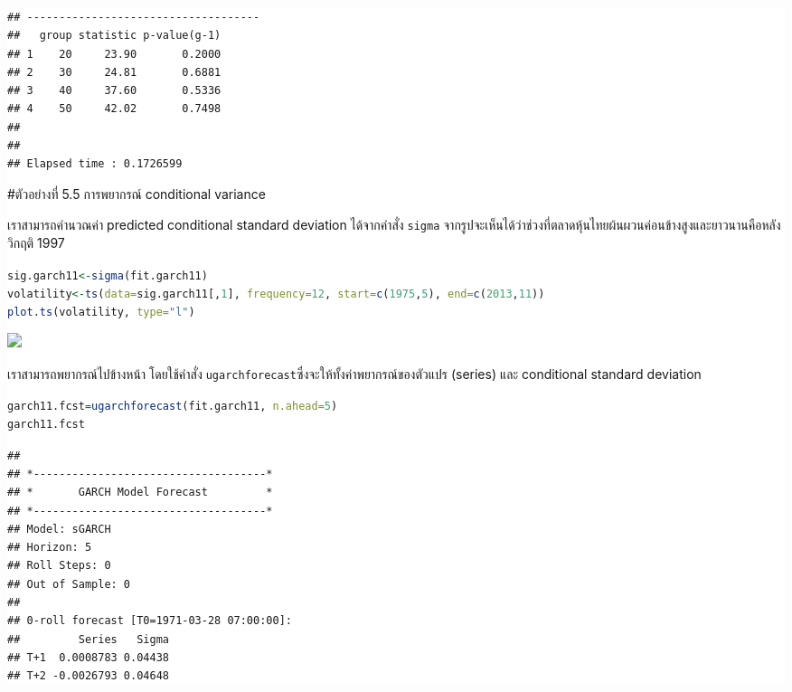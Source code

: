     ## ------------------------------------
    ##   group statistic p-value(g-1)
    ## 1    20     23.90       0.2000
    ## 2    30     24.81       0.6881
    ## 3    40     37.60       0.5336
    ## 4    50     42.02       0.7498
    ## 
    ## 
    ## Elapsed time : 0.1726599

#ตัวอย่างที่ 5.5 การพยากรณ์ conditional variance

เราสามารถคำนวณค่า predicted conditional standard deviation ได้จากคำสั่ง
`sigma`
จากรูปจะเห็นได้ว่าช่วงที่ตลาดหุ้นไทยผ้นผวนค่อนข้างสูงและยาวนานคือหลังวิกฤติ
1997

``` r
sig.garch11<-sigma(fit.garch11)
volatility<-ts(data=sig.garch11[,1], frequency=12, start=c(1975,5), end=c(2013,11))
plot.ts(volatility, type="l")
```

![](chapter5_example_files/figure-gfm/unnamed-chunk-8-1.png)

เราสามารถพยากรณ์ไปข้างหน้า โดยใช้คำสั่ง
`ugarchforecast`ซึ่งจะให้ทั้งค่าพยากรณ์ของตัวแปร (series) และ
conditional standard deviation

``` r
garch11.fcst=ugarchforecast(fit.garch11, n.ahead=5)
garch11.fcst
```

    ## 
    ## *------------------------------------*
    ## *       GARCH Model Forecast         *
    ## *------------------------------------*
    ## Model: sGARCH
    ## Horizon: 5
    ## Roll Steps: 0
    ## Out of Sample: 0
    ## 
    ## 0-roll forecast [T0=1971-03-28 07:00:00]:
    ##         Series   Sigma
    ## T+1  0.0008783 0.04438
    ## T+2 -0.0026793 0.04648